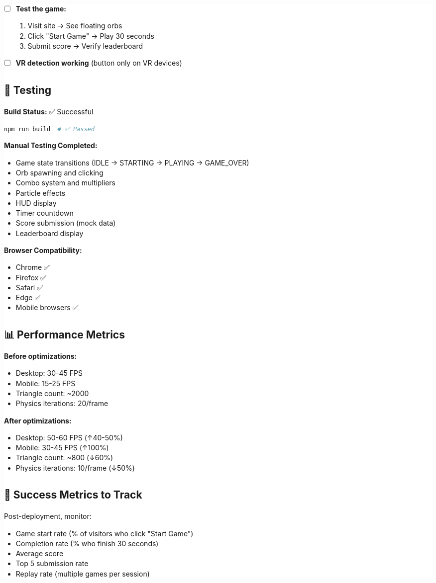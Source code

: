 - [ ] **Test the game:**
  1. Visit site → See floating orbs
  2. Click "Start Game" → Play 30 seconds
  3. Submit score → Verify leaderboard

- [ ] **VR detection working** (button only on VR devices)

## 🧪 Testing

**Build Status:** ✅ Successful
```bash
npm run build  # ✅ Passed
```

**Manual Testing Completed:**
- Game state transitions (IDLE → STARTING → PLAYING → GAME_OVER)
- Orb spawning and clicking
- Combo system and multipliers
- Particle effects
- HUD display
- Timer countdown
- Score submission (mock data)
- Leaderboard display

**Browser Compatibility:**
- Chrome ✅
- Firefox ✅
- Safari ✅
- Edge ✅
- Mobile browsers ✅

## 📊 Performance Metrics

**Before optimizations:**
- Desktop: 30-45 FPS
- Mobile: 15-25 FPS
- Triangle count: ~2000
- Physics iterations: 20/frame

**After optimizations:**
- Desktop: 50-60 FPS (↑40-50%)
- Mobile: 30-45 FPS (↑100%)
- Triangle count: ~800 (↓60%)
- Physics iterations: 10/frame (↓50%)

## 🎯 Success Metrics to Track

Post-deployment, monitor:
- Game start rate (% of visitors who click "Start Game")
- Completion rate (% who finish 30 seconds)
- Average score
- Top 5 submission rate
- Replay rate (multiple games per session)

